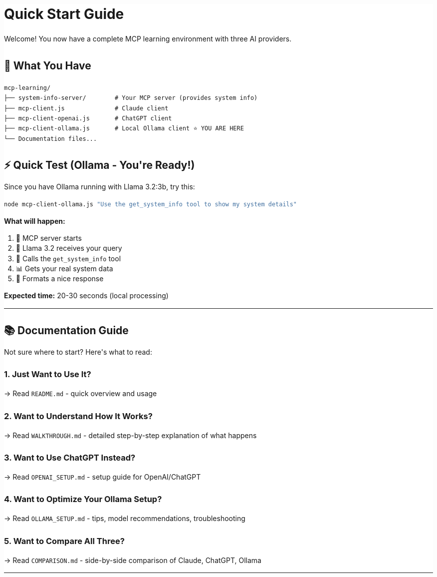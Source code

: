 # Quick Start Guide

Welcome! You now have a complete MCP learning environment with three AI providers.

## 🎯 What You Have

```
mcp-learning/
├── system-info-server/        # Your MCP server (provides system info)
├── mcp-client.js              # Claude client
├── mcp-client-openai.js       # ChatGPT client
├── mcp-client-ollama.js       # Local Ollama client ⭐ YOU ARE HERE
└── Documentation files...
```

## ⚡ Quick Test (Ollama - You're Ready!)

Since you have Ollama running with Llama 3.2:3b, try this:

```bash
node mcp-client-ollama.js "Use the get_system_info tool to show my system details"
```

**What will happen:**
1. 🚀 MCP server starts
2. 🦙 Llama 3.2 receives your query
3. 🔧 Calls the `get_system_info` tool
4. 📊 Gets your real system data
5. 💬 Formats a nice response

**Expected time:** 20-30 seconds (local processing)

---

## 📚 Documentation Guide

Not sure where to start? Here's what to read:

### 1. **Just Want to Use It?**
→ Read `README.md` - quick overview and usage

### 2. **Want to Understand How It Works?**
→ Read `WALKTHROUGH.md` - detailed step-by-step explanation of what happens

### 3. **Want to Use ChatGPT Instead?**
→ Read `OPENAI_SETUP.md` - setup guide for OpenAI/ChatGPT

### 4. **Want to Optimize Your Ollama Setup?**
→ Read `OLLAMA_SETUP.md` - tips, model recommendations, troubleshooting

### 5. **Want to Compare All Three?**
→ Read `COMPARISON.md` - side-by-side comparison of Claude, ChatGPT, Ollama

---